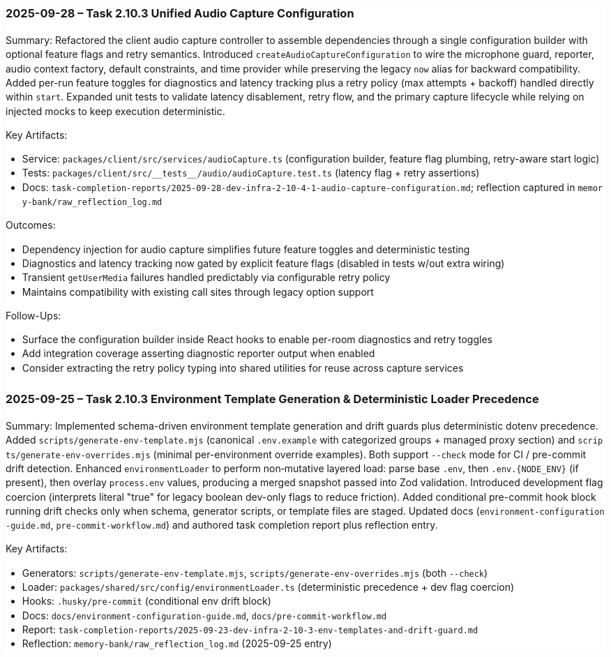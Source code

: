 ### 2025-09-28 – Task 2.10.3 Unified Audio Capture Configuration
Summary: Refactored the client audio capture controller to assemble dependencies through a single configuration builder with optional feature flags and retry semantics. Introduced `createAudioCaptureConfiguration` to wire the microphone guard, reporter, audio context factory, default constraints, and time provider while preserving the legacy `now` alias for backward compatibility. Added per-run feature toggles for diagnostics and latency tracking plus a retry policy (max attempts + backoff) handled directly within `start`. Expanded unit tests to validate latency disablement, retry flow, and the primary capture lifecycle while relying on injected mocks to keep execution deterministic.

Key Artifacts:
- Service: `packages/client/src/services/audioCapture.ts` (configuration builder, feature flag plumbing, retry-aware start logic)
- Tests: `packages/client/src/__tests__/audio/audioCapture.test.ts` (latency flag + retry assertions)
- Docs: `task-completion-reports/2025-09-28-dev-infra-2-10-4-1-audio-capture-configuration.md`; reflection captured in `memory-bank/raw_reflection_log.md`

Outcomes:
- Dependency injection for audio capture simplifies future feature toggles and deterministic testing
- Diagnostics and latency tracking now gated by explicit feature flags (disabled in tests w/out extra wiring)
- Transient `getUserMedia` failures handled predictably via configurable retry policy
- Maintains compatibility with existing call sites through legacy option support

Follow-Ups:
- Surface the configuration builder inside React hooks to enable per-room diagnostics and retry toggles
- Add integration coverage asserting diagnostic reporter output when enabled
- Consider extracting the retry policy typing into shared utilities for reuse across capture services

### 2025-09-25 – Task 2.10.3 Environment Template Generation & Deterministic Loader Precedence
Summary: Implemented schema-driven environment template generation and drift guards plus deterministic dotenv precedence. Added `scripts/generate-env-template.mjs` (canonical `.env.example` with categorized groups + managed proxy section) and `scripts/generate-env-overrides.mjs` (minimal per-environment override examples). Both support `--check` mode for CI / pre-commit drift detection. Enhanced `environmentLoader` to perform non‑mutative layered load: parse base `.env`, then `.env.{NODE_ENV}` (if present), then overlay `process.env` values, producing a merged snapshot passed into Zod validation. Introduced development flag coercion (interprets literal "true" for legacy boolean dev-only flags to reduce friction). Added conditional pre-commit hook block running drift checks only when schema, generator scripts, or template files are staged. Updated docs (`environment-configuration-guide.md`, `pre-commit-workflow.md`) and authored task completion report plus reflection entry.

Key Artifacts:
- Generators: `scripts/generate-env-template.mjs`, `scripts/generate-env-overrides.mjs` (both `--check`)
- Loader: `packages/shared/src/config/environmentLoader.ts` (deterministic precedence + dev flag coercion)
- Hooks: `.husky/pre-commit` (conditional env drift block)
- Docs: `docs/environment-configuration-guide.md`, `docs/pre-commit-workflow.md`
- Report: `task-completion-reports/2025-09-23-dev-infra-2-10-3-env-templates-and-drift-guard.md`
- Reflection: `memory-bank/raw_reflection_log.md` (2025-09-25 entry)
